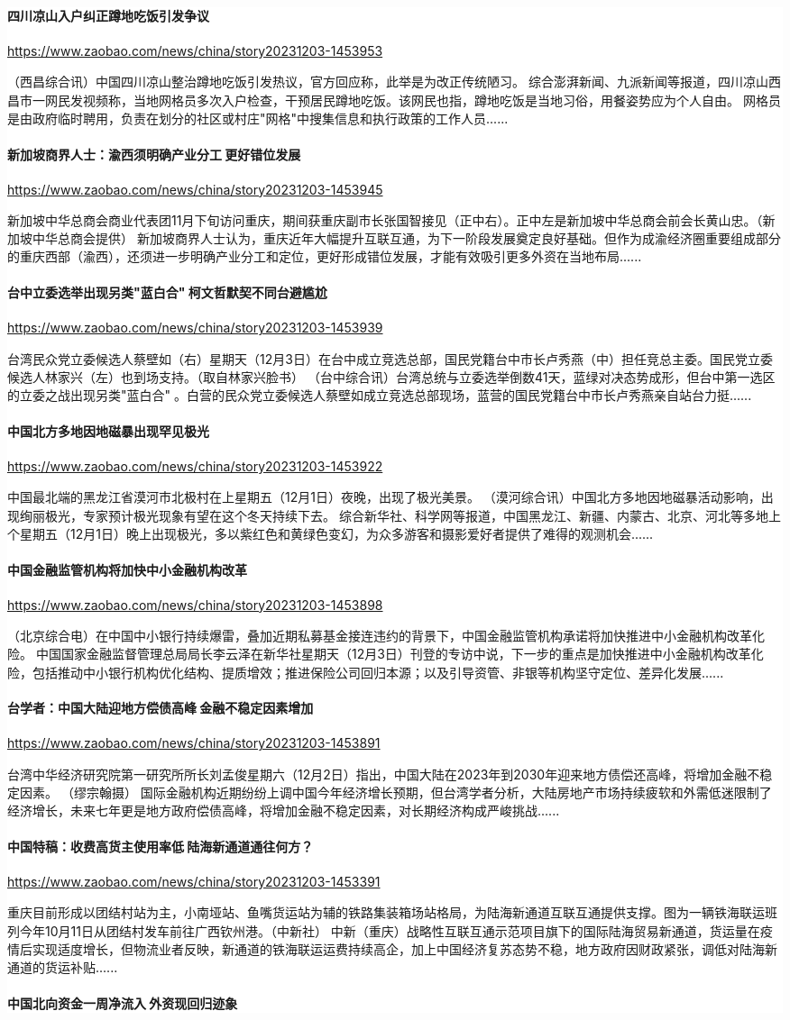 #### 四川凉山入户纠正蹲地吃饭引发争议

https://www.zaobao.com/news/china/story20231203-1453953

（西昌综合讯）中国四川凉山整治蹲地吃饭引发热议，官方回应称，此举是为改正传统陋习。
综合澎湃新闻、九派新闻等报道，四川凉山西昌市一网民发视频称，当地网格员多次入户检查，干预居民蹲地吃饭。该网民也指，蹲地吃饭是当地习俗，用餐姿势应为个人自由。
网格员是由政府临时聘用，负责在划分的社区或村庄"网格"中搜集信息和执行政策的工作人员......

#### 新加坡商界人士：渝西须明确产业分工 更好错位发展

https://www.zaobao.com/news/china/story20231203-1453945

新加坡中华总商会商业代表团11月下旬访问重庆，期间获重庆副市长张国智接见（正中右）。正中左是新加坡中华总商会前会长黄山忠。（新加坡中华总商会提供）
新加坡商界人士认为，重庆近年大幅提升互联互通，为下一阶段发展奠定良好基础。但作为成渝经济圈重要组成部分的重庆西部（渝西），还须进一步明确产业分工和定位，更好形成错位发展，才能有效吸引更多外资在当地布局......

#### 台中立委选举出现另类"蓝白合" 柯文哲默契不同台避尴尬

https://www.zaobao.com/news/china/story20231203-1453939

台湾民众党立委候选人蔡壁如（右）星期天（12月3日）在台中成立竞选总部，国民党籍台中市长卢秀燕（中）担任竞总主委。国民党立委候选人林家兴（左）也到场支持。（取自林家兴脸书）
（台中综合讯）台湾总统与立委选举倒数41天，蓝绿对决态势成形，但台中第一选区的立委之战出现另类"蓝白合"
。白营的民众党立委候选人蔡壁如成立竞选总部现场，蓝营的国民党籍台中市长卢秀燕亲自站台力挺......

#### 中国北方多地因地磁暴出现罕见极光

https://www.zaobao.com/news/china/story20231203-1453922

中国最北端的黑龙江省漠河市北极村在上星期五（12月1日）夜晚，出现了极光美景。
（漠河综合讯）中国北方多地因地磁暴活动影响，出现绚丽极光，专家预计极光现象有望在这个冬天持续下去。
综合新华社、科学网等报道，中国黑龙江、新疆、内蒙古、北京、河北等多地上个星期五（12月1日）晚上出现极光，多以紫红色和黄绿色变幻，为众多游客和摄影爱好者提供了难得的观测机会......

#### 中国金融监管机构将加快中小金融机构改革

https://www.zaobao.com/news/china/story20231203-1453898

（北京综合电）在中国中小银行持续爆雷，叠加近期私募基金接连违约的背景下，中国金融监管机构承诺将加快推进中小金融机构改革化险。
中国国家金融监督管理总局局长李云泽在新华社星期天（12月3日）刊登的专访中说，下一步的重点是加快推进中小金融机构改革化险，包括推动中小银行机构优化结构、提质增效；推进保险公司回归本源；以及引导资管、非银等机构坚守定位、差异化发展......

#### 台学者：中国大陆迎地方偿债高峰 金融不稳定因素增加

https://www.zaobao.com/news/china/story20231203-1453891

台湾中华经济研究院第一研究所所长刘孟俊星期六（12月2日）指出，中国大陆在2023年到2030年迎来地方债偿还高峰，将增加金融不稳定因素。
（缪宗翰摄）
国际金融机构近期纷纷上调中国今年经济增长预期，但台湾学者分析，大陆房地产市场持续疲软和外需低迷限制了经济增长，未来七年更是地方政府偿债高峰，将增加金融不稳定因素，对长期经济构成严峻挑战......

#### 中国特稿：收费高货主使用率低 陆海新通道通往何方？

https://www.zaobao.com/news/china/story20231203-1453391

重庆目前形成以团结村站为主，小南垭站、鱼嘴货运站为辅的铁路集装箱场站格局，为陆海新通道互联互通提供支撑。图为一辆铁海联运班列今年10月11日从团结村发车前往广西钦州港。（中新社）
中新（重庆）战略性互联互通示范项目旗下的国际陆海贸易新通道，货运量在疫情后实现适度增长，但物流业者反映，新通道的铁海联运运费持续高企，加上中国经济复苏态势不稳，地方政府因财政紧张，调低对陆海新通道的货运补贴......

#### 中国北向资金一周净流入 外资现回归迹象
